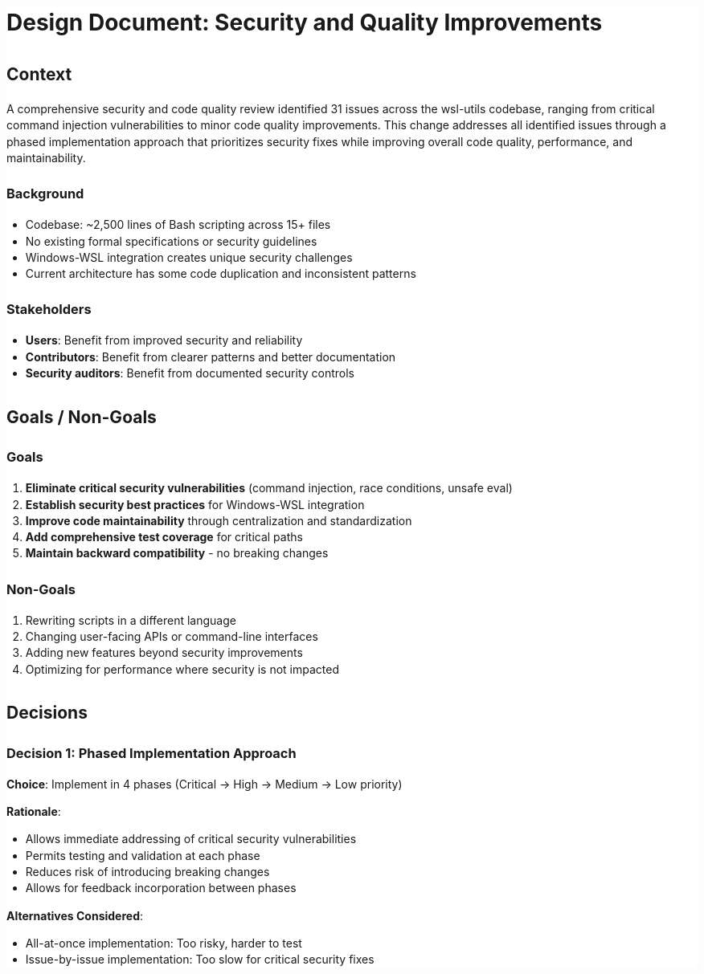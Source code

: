 # Design Document: Security and Quality Improvements

## Context

A comprehensive security and code quality review identified 31 issues across the wsl-utils codebase, ranging from critical command injection vulnerabilities to minor code quality improvements. This change addresses all identified issues through a phased implementation approach that prioritizes security fixes while improving overall code quality, performance, and maintainability.

### Background
- Codebase: ~2,500 lines of Bash scripting across 15+ files
- No existing formal specifications or security guidelines
- Windows-WSL integration creates unique security challenges
- Current architecture has some code duplication and inconsistent patterns

### Stakeholders
- **Users**: Benefit from improved security and reliability
- **Contributors**: Benefit from clearer patterns and better documentation
- **Security auditors**: Benefit from documented security controls

## Goals / Non-Goals

### Goals
1. **Eliminate critical security vulnerabilities** (command injection, race conditions, unsafe eval)
2. **Establish security best practices** for Windows-WSL integration
3. **Improve code maintainability** through centralization and standardization
4. **Add comprehensive test coverage** for critical paths
5. **Maintain backward compatibility** - no breaking changes

### Non-Goals
1. Rewriting scripts in a different language
2. Changing user-facing APIs or command-line interfaces
3. Adding new features beyond security improvements
4. Optimizing for performance where security is not impacted

## Decisions

### Decision 1: Phased Implementation Approach
**Choice**: Implement in 4 phases (Critical → High → Medium → Low priority)

**Rationale**:
- Allows immediate addressing of critical security vulnerabilities
- Permits testing and validation at each phase
- Reduces risk of introducing breaking changes
- Allows for feedback incorporation between phases

**Alternatives Considered**:
- All-at-once implementation: Too risky, harder to test
- Issue-by-issue implementation: Too slow for critical security fixes
